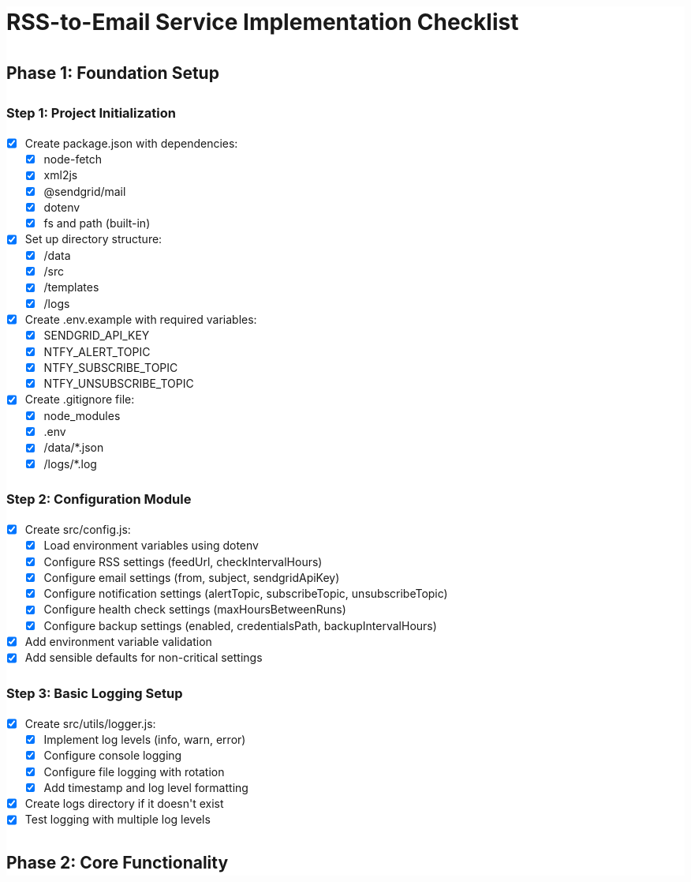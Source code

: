 # RSS-to-Email Service Implementation Checklist

## Phase 1: Foundation Setup

### Step 1: Project Initialization
- [x] Create package.json with dependencies:
  - [x] node-fetch
  - [x] xml2js
  - [x] @sendgrid/mail
  - [x] dotenv
  - [x] fs and path (built-in)
- [x] Set up directory structure:
  - [x] /data
  - [x] /src
  - [x] /templates
  - [x] /logs
- [x] Create .env.example with required variables:
  - [x] SENDGRID_API_KEY
  - [x] NTFY_ALERT_TOPIC
  - [x] NTFY_SUBSCRIBE_TOPIC
  - [x] NTFY_UNSUBSCRIBE_TOPIC
- [x] Create .gitignore file:
  - [x] node_modules
  - [x] .env
  - [x] /data/*.json
  - [x] /logs/*.log

### Step 2: Configuration Module
- [x] Create src/config.js:
  - [x] Load environment variables using dotenv
  - [x] Configure RSS settings (feedUrl, checkIntervalHours)
  - [x] Configure email settings (from, subject, sendgridApiKey)
  - [x] Configure notification settings (alertTopic, subscribeTopic, unsubscribeTopic)
  - [x] Configure health check settings (maxHoursBetweenRuns)
  - [x] Configure backup settings (enabled, credentialsPath, backupIntervalHours)
- [x] Add environment variable validation
- [x] Add sensible defaults for non-critical settings

### Step 3: Basic Logging Setup
- [x] Create src/utils/logger.js:
  - [x] Implement log levels (info, warn, error)
  - [x] Configure console logging
  - [x] Configure file logging with rotation
  - [x] Add timestamp and log level formatting
- [x] Create logs directory if it doesn't exist
- [x] Test logging with multiple log levels

## Phase 2: Core Functionality
